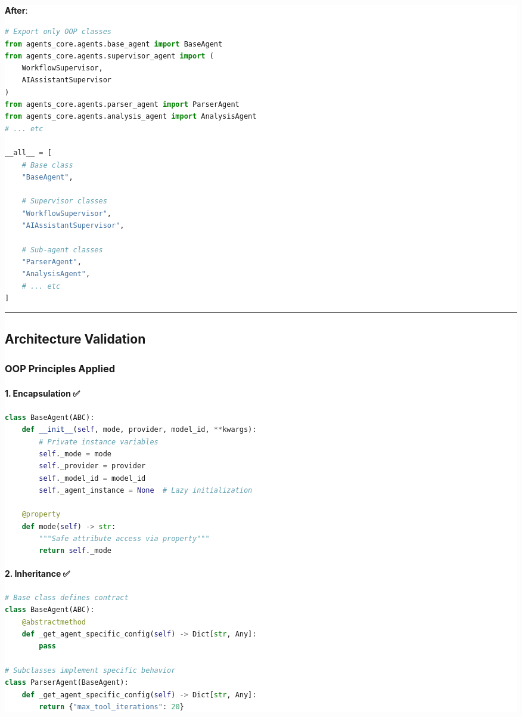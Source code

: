 **After**:
```python
# Export only OOP classes
from agents_core.agents.base_agent import BaseAgent
from agents_core.agents.supervisor_agent import (
    WorkflowSupervisor,
    AIAssistantSupervisor
)
from agents_core.agents.parser_agent import ParserAgent
from agents_core.agents.analysis_agent import AnalysisAgent
# ... etc

__all__ = [
    # Base class
    "BaseAgent",
    
    # Supervisor classes
    "WorkflowSupervisor",
    "AIAssistantSupervisor",
    
    # Sub-agent classes
    "ParserAgent",
    "AnalysisAgent",
    # ... etc
]
```

---

## Architecture Validation

### OOP Principles Applied

#### 1. **Encapsulation** ✅
```python
class BaseAgent(ABC):
    def __init__(self, mode, provider, model_id, **kwargs):
        # Private instance variables
        self._mode = mode
        self._provider = provider
        self._model_id = model_id
        self._agent_instance = None  # Lazy initialization
    
    @property
    def mode(self) -> str:
        """Safe attribute access via property"""
        return self._mode
```

#### 2. **Inheritance** ✅
```python
# Base class defines contract
class BaseAgent(ABC):
    @abstractmethod
    def _get_agent_specific_config(self) -> Dict[str, Any]:
        pass

# Subclasses implement specific behavior
class ParserAgent(BaseAgent):
    def _get_agent_specific_config(self) -> Dict[str, Any]:
        return {"max_tool_iterations": 20}
```
